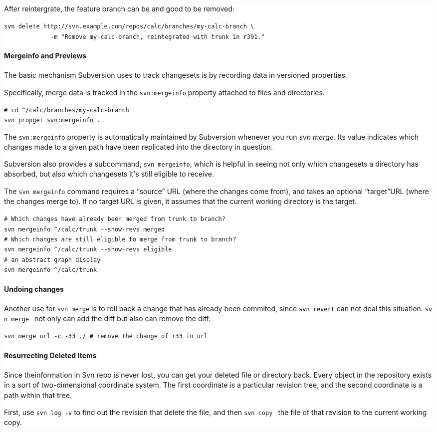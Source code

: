 After reintergrate, the feature branch can be and good to be removed:

```shell
svn delete http://svn.example.com/repos/calc/branches/my-calc-branch \
             -m "Remove my-calc-branch, reintegrated with trunk in r391."
```

#### Mergeinfo and Previews

The basic mechanism Subversion uses to track changesets is by recording data in versioned properties. 

Specifically, merge data is tracked in the `svn:mergeinfo` property attached to files and directories.

```shell
# cd ^/calc/branches/my-calc-branch
svn propget svn:mergeinfo .
```

The `svn:mergeinfo` property is automatically maintained by Subversion whenever you run *svn merge*. Its value indicates which changes made to a given path have been replicated into the directory in question. 

Subversion also provides a subcommand, `svn mergeinfo`, which is helpful in seeing not only which changesets a directory has absorbed, but also which changesets it's still eligible to receive. 

The `svn mergeinfo` command requires a “source” URL (where the changes come from), and takes an optional “target”URL (where the changes merge to). If no target URL is given, it assumes that the current working directory is the target.

```shell
# Which changes have already been merged from trunk to branch?
svn mergeinfo ^/calc/trunk --show-revs merged
# Which changes are still eligible to merge from trunk to branch?
svn mergeinfo ^/calc/trunk --show-revs eligible
# an abstract graph display
svn mergeinfo ^/calc/trunk
```

#### Undoing changes

Another use for `svn merge` is to roll back a change that has already been commited, since `svn revert` can not deal this situation. `svn merge ` not only can add the diff but also can remove the diff.

```shell
svn merge url -c -33 ./ # remove the change of r33 in url
```

#### Resurrecting Deleted Items

Since theinformation in Svn repo is never lost, you can get your deleted file or directory back. Every object in the repository exists in a sort of two-dimensional coordinate system. The first coordinate is a particular revision tree, and the second coordinate is a path within that tree. 

First, use `svn log -v` to find out the revision that delete the file, and then `svn copy ` the file of that revision to the current working copy. 
